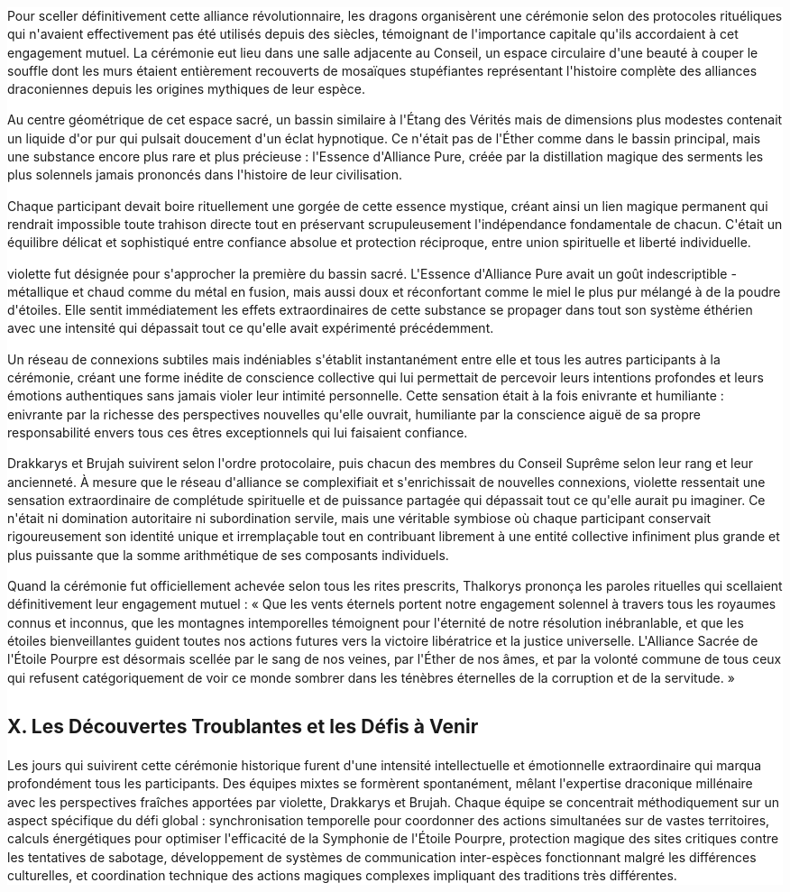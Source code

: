 Pour sceller définitivement cette alliance révolutionnaire, les dragons organisèrent une cérémonie selon des protocoles rituéliques qui n'avaient effectivement pas été utilisés depuis des siècles, témoignant de l'importance capitale qu'ils accordaient à cet engagement mutuel. La cérémonie eut lieu dans une salle adjacente au Conseil, un espace circulaire d'une beauté à couper le souffle dont les murs étaient entièrement recouverts de mosaïques stupéfiantes représentant l'histoire complète des alliances draconiennes depuis les origines mythiques de leur espèce.

Au centre géométrique de cet espace sacré, un bassin similaire à l'Étang des Vérités mais de dimensions plus modestes contenait un liquide d'or pur qui pulsait doucement d'un éclat hypnotique. Ce n'était pas de l'Éther comme dans le bassin principal, mais une substance encore plus rare et plus précieuse : l'Essence d'Alliance Pure, créée par la distillation magique des serments les plus solennels jamais prononcés dans l'histoire de leur civilisation.

Chaque participant devait boire rituellement une gorgée de cette essence mystique, créant ainsi un lien magique permanent qui rendrait impossible toute trahison directe tout en préservant scrupuleusement l'indépendance fondamentale de chacun. C'était un équilibre délicat et sophistiqué entre confiance absolue et protection réciproque, entre union spirituelle et liberté individuelle.

violette fut désignée pour s'approcher la première du bassin sacré. L'Essence d'Alliance Pure avait un goût indescriptible - métallique et chaud comme du métal en fusion, mais aussi doux et réconfortant comme le miel le plus pur mélangé à de la poudre d'étoiles. Elle sentit immédiatement les effets extraordinaires de cette substance se propager dans tout son système éthérien avec une intensité qui dépassait tout ce qu'elle avait expérimenté précédemment.

Un réseau de connexions subtiles mais indéniables s'établit instantanément entre elle et tous les autres participants à la cérémonie, créant une forme inédite de conscience collective qui lui permettait de percevoir leurs intentions profondes et leurs émotions authentiques sans jamais violer leur intimité personnelle. Cette sensation était à la fois enivrante et humiliante : enivrante par la richesse des perspectives nouvelles qu'elle ouvrait, humiliante par la conscience aiguë de sa propre responsabilité envers tous ces êtres exceptionnels qui lui faisaient confiance.

Drakkarys et Brujah suivirent selon l'ordre protocolaire, puis chacun des membres du Conseil Suprême selon leur rang et leur ancienneté. À mesure que le réseau d'alliance se complexifiait et s'enrichissait de nouvelles connexions, violette ressentait une sensation extraordinaire de complétude spirituelle et de puissance partagée qui dépassait tout ce qu'elle aurait pu imaginer. Ce n'était ni domination autoritaire ni subordination servile, mais une véritable symbiose où chaque participant conservait rigoureusement son identité unique et irremplaçable tout en contribuant librement à une entité collective infiniment plus grande et plus puissante que la somme arithmétique de ses composants individuels.

Quand la cérémonie fut officiellement achevée selon tous les rites prescrits, Thalkorys prononça les paroles rituelles qui scellaient définitivement leur engagement mutuel : « Que les vents éternels portent notre engagement solennel à travers tous les royaumes connus et inconnus, que les montagnes intemporelles témoignent pour l'éternité de notre résolution inébranlable, et que les étoiles bienveillantes guident toutes nos actions futures vers la victoire libératrice et la justice universelle. L'Alliance Sacrée de l'Étoile Pourpre est désormais scellée par le sang de nos veines, par l'Éther de nos âmes, et par la volonté commune de tous ceux qui refusent catégoriquement de voir ce monde sombrer dans les ténèbres éternelles de la corruption et de la servitude. »

## X. Les Découvertes Troublantes et les Défis à Venir

Les jours qui suivirent cette cérémonie historique furent d'une intensité intellectuelle et émotionnelle extraordinaire qui marqua profondément tous les participants. Des équipes mixtes se formèrent spontanément, mêlant l'expertise draconique millénaire avec les perspectives fraîches apportées par violette, Drakkarys et Brujah. Chaque équipe se concentrait méthodiquement sur un aspect spécifique du défi global : synchronisation temporelle pour coordonner des actions simultanées sur de vastes territoires, calculs énergétiques pour optimiser l'efficacité de la Symphonie de l'Étoile Pourpre, protection magique des sites critiques contre les tentatives de sabotage, développement de systèmes de communication inter-espèces fonctionnant malgré les différences culturelles, et coordination technique des actions magiques complexes impliquant des traditions très différentes.
